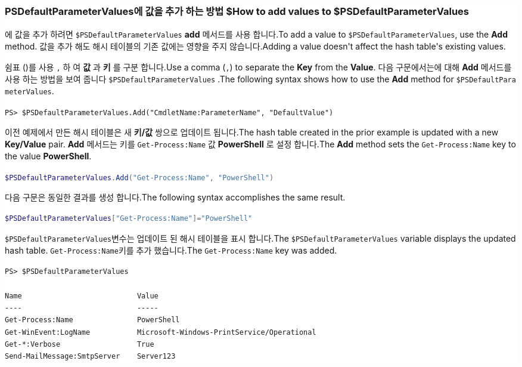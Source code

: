### <a name="how-to-add-values-to-psdefaultparametervalues"></a><span data-ttu-id="90ecd-172">PSDefaultParameterValues에 값을 추가 하는 방법 \$</span><span class="sxs-lookup"><span data-stu-id="90ecd-172">How to add values to \$PSDefaultParameterValues</span></span>

<span data-ttu-id="90ecd-173">에 값을 추가 하려면 `$PSDefaultParameterValues` **add** 메서드를 사용 합니다.</span><span class="sxs-lookup"><span data-stu-id="90ecd-173">To add a value to `$PSDefaultParameterValues`, use the **Add** method.</span></span> <span data-ttu-id="90ecd-174">값을 추가 해도 해시 테이블의 기존 값에는 영향을 주지 않습니다.</span><span class="sxs-lookup"><span data-stu-id="90ecd-174">Adding a value doesn't affect the hash table's existing values.</span></span>

<span data-ttu-id="90ecd-175">쉼표 ()를 사용 `,` 하 여 **값** 과 **키** 를 구분 합니다.</span><span class="sxs-lookup"><span data-stu-id="90ecd-175">Use a comma (`,`) to separate the **Key** from the **Value**.</span></span> <span data-ttu-id="90ecd-176">다음 구문에서는에 대해 **Add** 메서드를 사용 하는 방법을 보여 줍니다 `$PSDefaultParameterValues` .</span><span class="sxs-lookup"><span data-stu-id="90ecd-176">The following syntax shows how to use the **Add** method for `$PSDefaultParameterValues`.</span></span>

```
PS> $PSDefaultParameterValues.Add("CmdletName:ParameterName", "DefaultValue")
```

<span data-ttu-id="90ecd-177">이전 예제에서 만든 해시 테이블은 새 **키/값** 쌍으로 업데이트 됩니다.</span><span class="sxs-lookup"><span data-stu-id="90ecd-177">The hash table created in the prior example is updated with a new **Key/Value** pair.</span></span> <span data-ttu-id="90ecd-178">**Add** 메서드는 키를 `Get-Process:Name` 값 **PowerShell** 로 설정 합니다.</span><span class="sxs-lookup"><span data-stu-id="90ecd-178">The **Add** method sets the `Get-Process:Name` key to the value **PowerShell**.</span></span>

```powershell
$PSDefaultParameterValues.Add("Get-Process:Name", "PowerShell")
```

<span data-ttu-id="90ecd-179">다음 구문은 동일한 결과를 생성 합니다.</span><span class="sxs-lookup"><span data-stu-id="90ecd-179">The following syntax accomplishes the same result.</span></span>

```powershell
$PSDefaultParameterValues["Get-Process:Name"]="PowerShell"
```

<span data-ttu-id="90ecd-180">`$PSDefaultParameterValues`변수는 업데이트 된 해시 테이블을 표시 합니다.</span><span class="sxs-lookup"><span data-stu-id="90ecd-180">The `$PSDefaultParameterValues` variable displays the updated hash table.</span></span> <span data-ttu-id="90ecd-181">`Get-Process:Name`키를 추가 했습니다.</span><span class="sxs-lookup"><span data-stu-id="90ecd-181">The `Get-Process:Name` key was added.</span></span>

```
PS> $PSDefaultParameterValues

Name                           Value
----                           -----
Get-Process:Name               PowerShell
Get-WinEvent:LogName           Microsoft-Windows-PrintService/Operational
Get-*:Verbose                  True
Send-MailMessage:SmtpServer    Server123
```
